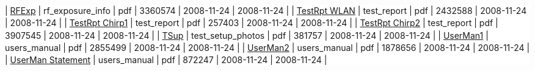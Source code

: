 | [RFExp](U9A277IWLAN-V100/be63f66ecd93d1b0bc5b6b81f0e2e6c7/1034550.pdf) | rf_exposure_info | pdf | 3360574 | 2008-11-24 | 2008-11-24 |
| [TestRpt WLAN](U9A277IWLAN-V100/be63f66ecd93d1b0bc5b6b81f0e2e6c7/1034530.pdf) | test_report | pdf | 2432588 | 2008-11-24 | 2008-11-24 |
| [TestRpt Chirp1](U9A277IWLAN-V100/be63f66ecd93d1b0bc5b6b81f0e2e6c7/1034531.pdf) | test_report | pdf | 257403 | 2008-11-24 | 2008-11-24 |
| [TestRpt Chirp2](U9A277IWLAN-V100/be63f66ecd93d1b0bc5b6b81f0e2e6c7/1034532.pdf) | test_report | pdf | 3907545 | 2008-11-24 | 2008-11-24 |
| [TSup](U9A277IWLAN-V100/be63f66ecd93d1b0bc5b6b81f0e2e6c7/1034519.pdf) | test_setup_photos | pdf | 381757 | 2008-11-24 | 2008-11-24 |
| [UserMan1](U9A277IWLAN-V100/be63f66ecd93d1b0bc5b6b81f0e2e6c7/1034533.pdf) | users_manual | pdf | 2855499 | 2008-11-24 | 2008-11-24 |
| [UserMan2](U9A277IWLAN-V100/be63f66ecd93d1b0bc5b6b81f0e2e6c7/1034534.pdf) | users_manual | pdf | 1878656 | 2008-11-24 | 2008-11-24 |
| [UserMan Statement](U9A277IWLAN-V100/be63f66ecd93d1b0bc5b6b81f0e2e6c7/1034535.pdf) | users_manual | pdf | 872247 | 2008-11-24 | 2008-11-24 |

